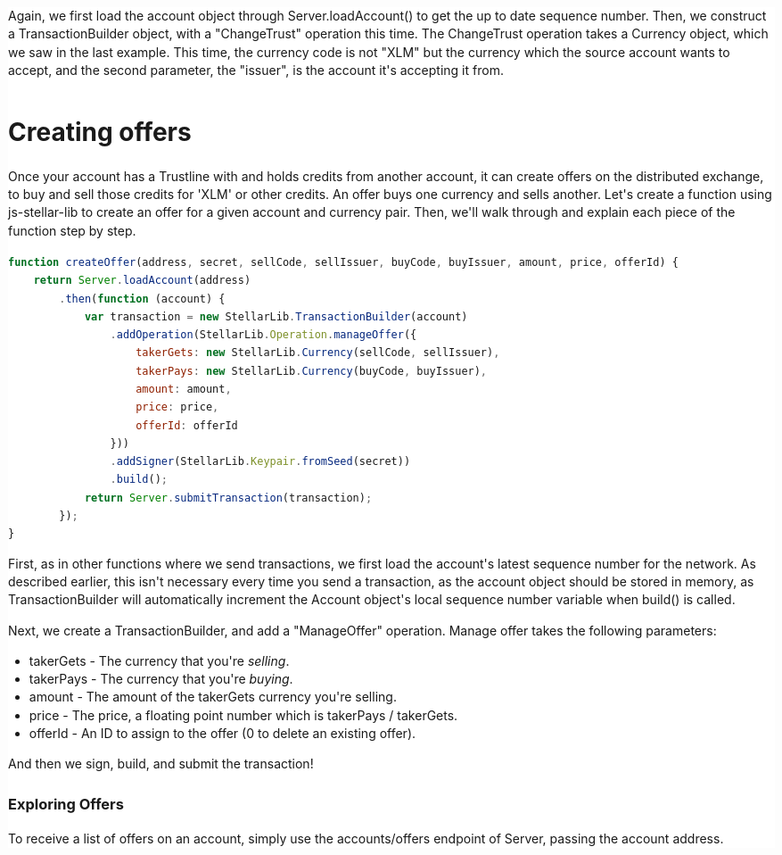Again, we first load the account object through Server.loadAccount() to get the up to date sequence number. Then, we construct a TransactionBuilder object, with a "ChangeTrust" operation this time. The ChangeTrust operation takes a Currency object, which we saw in the last example. This time, the currency code is not "XLM" but the currency which the source account wants to accept, and the second parameter, the "issuer", is the account it's accepting it from.

# Creating offers

Once your account has a Trustline with and holds credits from another account, it can create offers on the distributed exchange, to buy and sell those credits for 'XLM' or other credits. An offer buys one currency and sells another. Let's create a function using js-stellar-lib to create an offer for a given account and currency pair. Then, we'll walk through and explain each piece of the function step by step.

```js
function createOffer(address, secret, sellCode, sellIssuer, buyCode, buyIssuer, amount, price, offerId) {
    return Server.loadAccount(address)
        .then(function (account) {
            var transaction = new StellarLib.TransactionBuilder(account)
                .addOperation(StellarLib.Operation.manageOffer({
                    takerGets: new StellarLib.Currency(sellCode, sellIssuer),
                    takerPays: new StellarLib.Currency(buyCode, buyIssuer),
                    amount: amount,
                    price: price,
                    offerId: offerId
                }))
                .addSigner(StellarLib.Keypair.fromSeed(secret))
                .build();
            return Server.submitTransaction(transaction);
        });
}
```

First, as in other functions where we send transactions, we first load the account's latest sequence number for the network. As described earlier, this isn't necessary every time you send a transaction, as the account object should be stored in memory, as TransactionBuilder will automatically increment the Account object's local sequence number variable when build() is called.

Next, we create a TransactionBuilder, and add a "ManageOffer" operation. Manage offer takes the following parameters:
* takerGets - The currency that you're *selling*.
* takerPays - The currency that you're *buying*.
* amount - The amount of the takerGets currency you're selling.
* price - The price, a floating point number which is takerPays / takerGets.
* offerId - An ID to assign to the offer (0 to delete an existing offer).

And then we sign, build, and submit the transaction!

### Exploring Offers

To receive a list of offers on an account, simply use the accounts/offers endpoint of Server, passing the account address.
